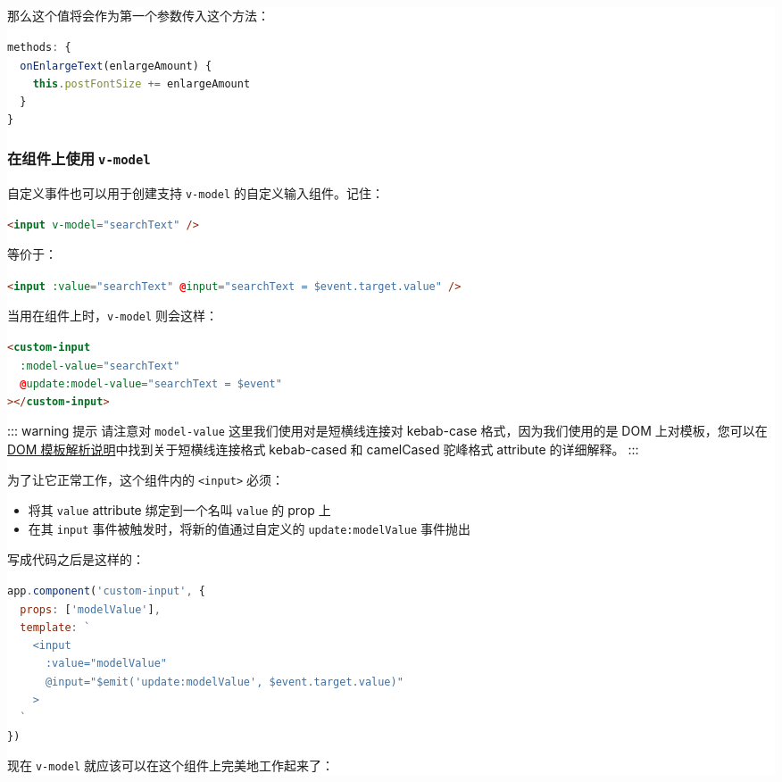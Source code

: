 那么这个值将会作为第一个参数传入这个方法：

```js
methods: {
  onEnlargeText(enlargeAmount) {
    this.postFontSize += enlargeAmount
  }
}
```

### 在组件上使用 `v-model`

自定义事件也可以用于创建支持 `v-model` 的自定义输入组件。记住：

```html
<input v-model="searchText" />
```

等价于：

```html
<input :value="searchText" @input="searchText = $event.target.value" />
```

当用在组件上时，`v-model` 则会这样：

```html
<custom-input
  :model-value="searchText"
  @update:model-value="searchText = $event"
></custom-input>
```

::: warning 提示
请注意对 `model-value` 这里我们使用对是短横线连接对 kebab-case 格式，因为我们使用的是 DOM 上对模板，您可以在[DOM 模板解析说明](#dom-template-parsing-caveats)中找到关于短横线连接格式 kebab-cased 和 camelCased 驼峰格式 attribute 的详细解释。
:::

为了让它正常工作，这个组件内的 `<input>` 必须：

- 将其 `value` attribute 绑定到一个名叫 `value` 的 prop 上
- 在其 `input` 事件被触发时，将新的值通过自定义的 `update:modelValue` 事件抛出

写成代码之后是这样的：

```js
app.component('custom-input', {
  props: ['modelValue'],
  template: `
    <input
      :value="modelValue"
      @input="$emit('update:modelValue', $event.target.value)"
    >
  `
})
```

现在 `v-model` 就应该可以在这个组件上完美地工作起来了：
